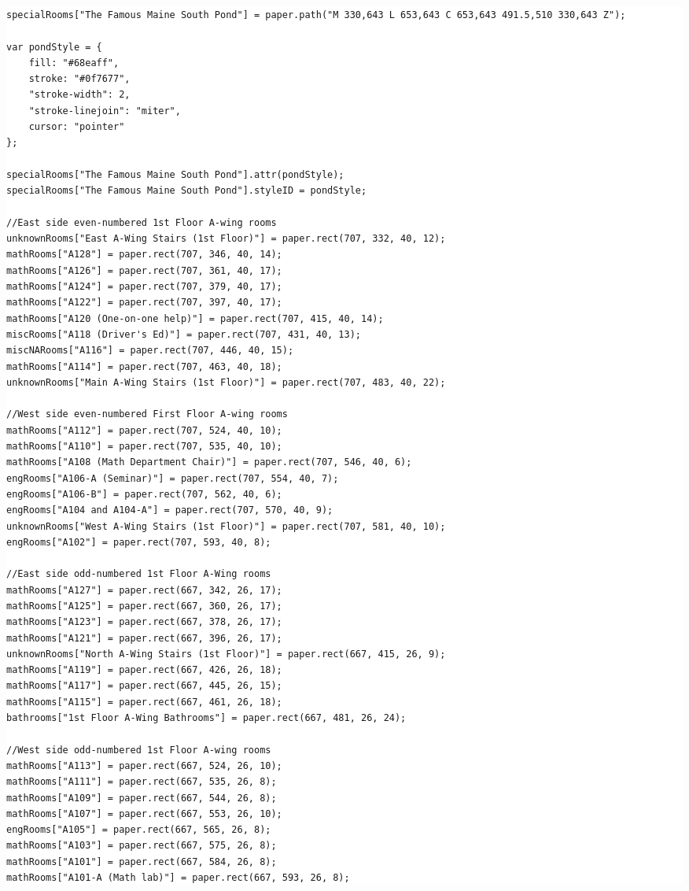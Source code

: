     specialRooms["The Famous Maine South Pond"] = paper.path("M 330,643 L 653,643 C 653,643 491.5,510 330,643 Z");

    var pondStyle = {
        fill: "#68eaff",
        stroke: "#0f7677",
        "stroke-width": 2,
        "stroke-linejoin": "miter",
        cursor: "pointer"
    };

    specialRooms["The Famous Maine South Pond"].attr(pondStyle);
    specialRooms["The Famous Maine South Pond"].styleID = pondStyle;

    //East side even-numbered 1st Floor A-wing rooms
    unknownRooms["East A-Wing Stairs (1st Floor)"] = paper.rect(707, 332, 40, 12);
    mathRooms["A128"] = paper.rect(707, 346, 40, 14);
    mathRooms["A126"] = paper.rect(707, 361, 40, 17);
    mathRooms["A124"] = paper.rect(707, 379, 40, 17);
    mathRooms["A122"] = paper.rect(707, 397, 40, 17);
    mathRooms["A120 (One-on-one help)"] = paper.rect(707, 415, 40, 14);
    miscRooms["A118 (Driver's Ed)"] = paper.rect(707, 431, 40, 13);
    miscNARooms["A116"] = paper.rect(707, 446, 40, 15);
    mathRooms["A114"] = paper.rect(707, 463, 40, 18);
    unknownRooms["Main A-Wing Stairs (1st Floor)"] = paper.rect(707, 483, 40, 22);

    //West side even-numbered First Floor A-wing rooms
    mathRooms["A112"] = paper.rect(707, 524, 40, 10);
    mathRooms["A110"] = paper.rect(707, 535, 40, 10);
    mathRooms["A108 (Math Department Chair)"] = paper.rect(707, 546, 40, 6);
    engRooms["A106-A (Seminar)"] = paper.rect(707, 554, 40, 7);
    engRooms["A106-B"] = paper.rect(707, 562, 40, 6);
    engRooms["A104 and A104-A"] = paper.rect(707, 570, 40, 9);
    unknownRooms["West A-Wing Stairs (1st Floor)"] = paper.rect(707, 581, 40, 10);
    engRooms["A102"] = paper.rect(707, 593, 40, 8);

    //East side odd-numbered 1st Floor A-Wing rooms
    mathRooms["A127"] = paper.rect(667, 342, 26, 17);
    mathRooms["A125"] = paper.rect(667, 360, 26, 17);
    mathRooms["A123"] = paper.rect(667, 378, 26, 17);
    mathRooms["A121"] = paper.rect(667, 396, 26, 17);
    unknownRooms["North A-Wing Stairs (1st Floor)"] = paper.rect(667, 415, 26, 9);
    mathRooms["A119"] = paper.rect(667, 426, 26, 18);
    mathRooms["A117"] = paper.rect(667, 445, 26, 15);
    mathRooms["A115"] = paper.rect(667, 461, 26, 18);
    bathrooms["1st Floor A-Wing Bathrooms"] = paper.rect(667, 481, 26, 24);

    //West side odd-numbered 1st Floor A-wing rooms
    mathRooms["A113"] = paper.rect(667, 524, 26, 10);
    mathRooms["A111"] = paper.rect(667, 535, 26, 8);
    mathRooms["A109"] = paper.rect(667, 544, 26, 8);
    mathRooms["A107"] = paper.rect(667, 553, 26, 10);
    engRooms["A105"] = paper.rect(667, 565, 26, 8);
    mathRooms["A103"] = paper.rect(667, 575, 26, 8);
    mathRooms["A101"] = paper.rect(667, 584, 26, 8);
    mathRooms["A101-A (Math lab)"] = paper.rect(667, 593, 26, 8);
